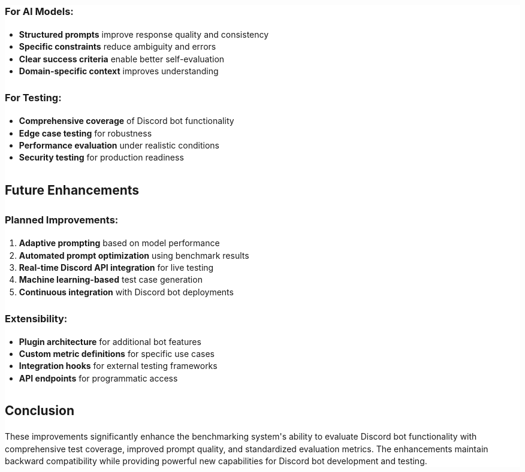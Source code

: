 ### For AI Models:
- **Structured prompts** improve response quality and consistency
- **Specific constraints** reduce ambiguity and errors
- **Clear success criteria** enable better self-evaluation
- **Domain-specific context** improves understanding

### For Testing:
- **Comprehensive coverage** of Discord bot functionality
- **Edge case testing** for robustness
- **Performance evaluation** under realistic conditions
- **Security testing** for production readiness

## Future Enhancements

### Planned Improvements:
1. **Adaptive prompting** based on model performance
2. **Automated prompt optimization** using benchmark results
3. **Real-time Discord API integration** for live testing
4. **Machine learning-based** test case generation
5. **Continuous integration** with Discord bot deployments

### Extensibility:
- **Plugin architecture** for additional bot features
- **Custom metric definitions** for specific use cases
- **Integration hooks** for external testing frameworks
- **API endpoints** for programmatic access

## Conclusion

These improvements significantly enhance the benchmarking system's ability to evaluate Discord bot functionality with comprehensive test coverage, improved prompt quality, and standardized evaluation metrics. The enhancements maintain backward compatibility while providing powerful new capabilities for Discord bot development and testing.
